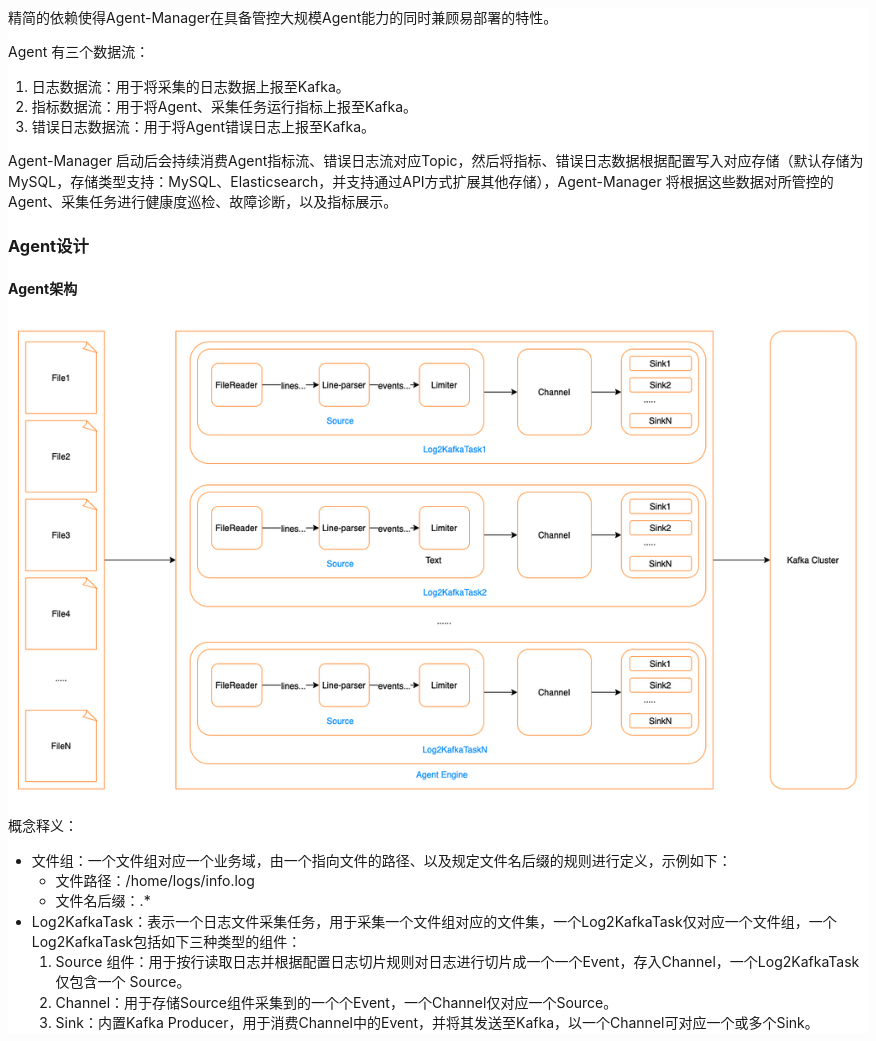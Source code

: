 精简的依赖使得Agent-Manager在具备管控大规模Agent能力的同时兼顾易部署的特性。

Agent 有三个数据流：

1. 日志数据流：用于将采集的日志数据上报至Kafka。
2. 指标数据流：用于将Agent、采集任务运行指标上报至Kafka。
3. 错误日志数据流：用于将Agent错误日志上报至Kafka。

Agent-Manager 启动后会持续消费Agent指标流、错误日志流对应Topic，然后将指标、错误日志数据根据配置写入对应存储（默认存储为MySQL，存储类型支持：MySQL、Elasticsearch，并支持通过API方式扩展其他存储），Agent-Manager 将根据这些数据对所管控的Agent、采集任务进行健康度巡检、故障诊断，以及指标展示。

### Agent设计

#### Agent架构

![logi-agent架构图](assets/logi-agent架构图.png)

概念释义：

- 文件组：一个文件组对应一个业务域，由一个指向文件的路径、以及规定文件名后缀的规则进行定义，示例如下：
  - 文件路径：/home/logs/info.log
  - 文件名后缀：.*
- Log2KafkaTask：表示一个日志文件采集任务，用于采集一个文件组对应的文件集，一个Log2KafkaTask仅对应一个文件组，一个Log2KafkaTask包括如下三种类型的组件：
  1. Source 组件：用于按行读取日志并根据配置日志切片规则对日志进行切片成一个一个Event，存入Channel，一个Log2KafkaTask仅包含一个 Source。
  2. Channel：用于存储Source组件采集到的一个个Event，一个Channel仅对应一个Source。
  3. Sink：内置Kafka Producer，用于消费Channel中的Event，并将其发送至Kafka，以一个Channel可对应一个或多个Sink。
